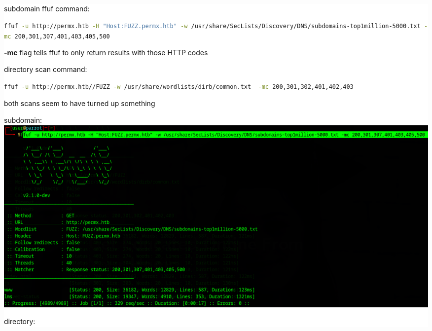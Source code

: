 subdomain ffuf command:

``` bash
ffuf -u http://permx.htb -H "Host:FUZZ.permx.htb" -w /usr/share/SecLists/Discovery/DNS/subdomains-top1million-5000.txt -mc 200,301,307,401,403,405,500
```

**-mc** flag tells ffuf to only return results with those HTTP codes

directory scan command:

``` bash
ffuf -u http://permx.htb//FUZZ -w /usr/share/wordlists/dirb/common.txt  -mc 200,301,302,401,402,403
```

both scans seem to have turned up something

subdomain:
![](/assets/img/htb_permx/Screenshot_from_2024-09-16_21-57-15.png)

directory: